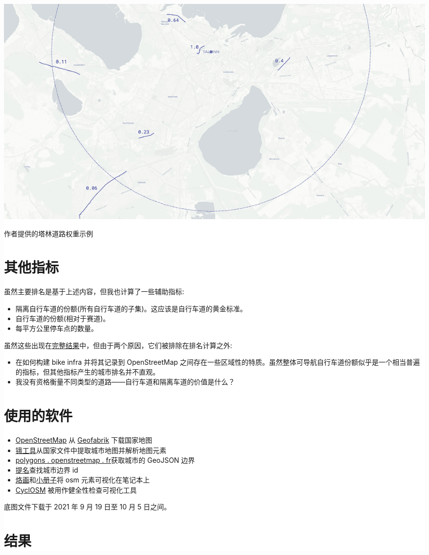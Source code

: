 ![](img/ab27f96bbba2db0261b77330efb34df6.png)

作者提供的塔林道路权重示例

# 其他指标

虽然主要排名是基于上述内容，但我也计算了一些辅助指标:

*   隔离自行车道的份额(所有自行车道的子集)。这应该是自行车道的黄金标准。
*   自行车道的份额(相对于赛道)。
*   每平方公里停车点的数量。

虽然这些出现在[完整结果](https://mlumiste.com/cyclorank)中，但由于两个原因，它们被排除在排名计算之外:

*   在如何构建 bike infra 并将其记录到 OpenStreetMap 之间存在一些区域性的特质。虽然整体可导航自行车道份额似乎是一个相当普遍的指标，但其他指标产生的城市排名并不直观。
*   我没有资格衡量不同类型的道路——自行车道和隔离车道的价值是什么？

# 使用的软件

*   [OpenStreetMap](https://www.openstreetmap.org) 从 [Geofabrik](https://www.geofabrik.de/) 下载国家地图
*   [锇工具](https://osmcode.org/osmium-tool/)从国家文件中提取城市地图并解析地图元素
*   [polygons . openstreetmap . fr](http://polygons.openstreetmap.fr/)获取城市的 GeoJSON 边界
*   [提名](https://nominatim.openstreetmap.org/ui/search.html)查找城市边界 id
*   [烙画](https://pyrosm.readthedocs.io/en/latest/)和[小册子](https://github.com/jwass/mplleaflet)将 osm 元素可视化在笔记本上
*   [CyclOSM](https://www.cyclosm.org/) 被用作健全性检查可视化工具

底图文件下载于 2021 年 9 月 19 日至 10 月 5 日之间。

# 结果
